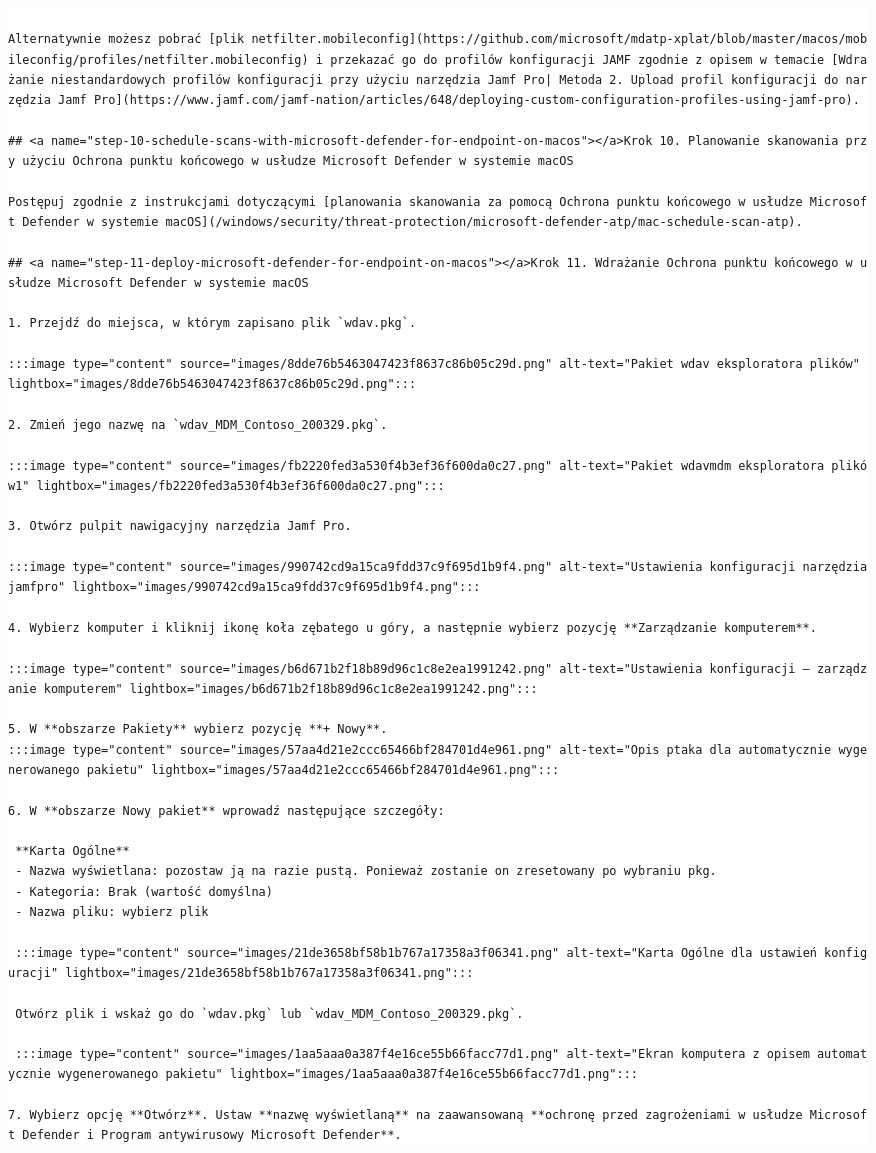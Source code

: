    ```

Alternatywnie możesz pobrać [plik netfilter.mobileconfig](https://github.com/microsoft/mdatp-xplat/blob/master/macos/mobileconfig/profiles/netfilter.mobileconfig) i przekazać go do profilów konfiguracji JAMF zgodnie z opisem w temacie [Wdrażanie niestandardowych profilów konfiguracji przy użyciu narzędzia Jamf Pro| Metoda 2. Upload profil konfiguracji do narzędzia Jamf Pro](https://www.jamf.com/jamf-nation/articles/648/deploying-custom-configuration-profiles-using-jamf-pro).

## <a name="step-10-schedule-scans-with-microsoft-defender-for-endpoint-on-macos"></a>Krok 10. Planowanie skanowania przy użyciu Ochrona punktu końcowego w usłudze Microsoft Defender w systemie macOS

Postępuj zgodnie z instrukcjami dotyczącymi [planowania skanowania za pomocą Ochrona punktu końcowego w usłudze Microsoft Defender w systemie macOS](/windows/security/threat-protection/microsoft-defender-atp/mac-schedule-scan-atp).

## <a name="step-11-deploy-microsoft-defender-for-endpoint-on-macos"></a>Krok 11. Wdrażanie Ochrona punktu końcowego w usłudze Microsoft Defender w systemie macOS

1. Przejdź do miejsca, w którym zapisano plik `wdav.pkg`.

   :::image type="content" source="images/8dde76b5463047423f8637c86b05c29d.png" alt-text="Pakiet wdav eksploratora plików" lightbox="images/8dde76b5463047423f8637c86b05c29d.png":::

2. Zmień jego nazwę na `wdav_MDM_Contoso_200329.pkg`.

   :::image type="content" source="images/fb2220fed3a530f4b3ef36f600da0c27.png" alt-text="Pakiet wdavmdm eksploratora plików1" lightbox="images/fb2220fed3a530f4b3ef36f600da0c27.png":::

3. Otwórz pulpit nawigacyjny narzędzia Jamf Pro.

   :::image type="content" source="images/990742cd9a15ca9fdd37c9f695d1b9f4.png" alt-text="Ustawienia konfiguracji narzędzia jamfpro" lightbox="images/990742cd9a15ca9fdd37c9f695d1b9f4.png":::

4. Wybierz komputer i kliknij ikonę koła zębatego u góry, a następnie wybierz pozycję **Zarządzanie komputerem**.

   :::image type="content" source="images/b6d671b2f18b89d96c1c8e2ea1991242.png" alt-text="Ustawienia konfiguracji — zarządzanie komputerem" lightbox="images/b6d671b2f18b89d96c1c8e2ea1991242.png":::

5. W **obszarze Pakiety** wybierz pozycję **+ Nowy**.
   :::image type="content" source="images/57aa4d21e2ccc65466bf284701d4e961.png" alt-text="Opis ptaka dla automatycznie wygenerowanego pakietu" lightbox="images/57aa4d21e2ccc65466bf284701d4e961.png":::

6. W **obszarze Nowy pakiet** wprowadź następujące szczegóły:

    **Karta Ogólne**
    - Nazwa wyświetlana: pozostaw ją na razie pustą. Ponieważ zostanie on zresetowany po wybraniu pkg.
    - Kategoria: Brak (wartość domyślna)
    - Nazwa pliku: wybierz plik

    :::image type="content" source="images/21de3658bf58b1b767a17358a3f06341.png" alt-text="Karta Ogólne dla ustawień konfiguracji" lightbox="images/21de3658bf58b1b767a17358a3f06341.png":::

    Otwórz plik i wskaż go do `wdav.pkg` lub `wdav_MDM_Contoso_200329.pkg`.

    :::image type="content" source="images/1aa5aaa0a387f4e16ce55b66facc77d1.png" alt-text="Ekran komputera z opisem automatycznie wygenerowanego pakietu" lightbox="images/1aa5aaa0a387f4e16ce55b66facc77d1.png":::

7. Wybierz opcję **Otwórz**. Ustaw **nazwę wyświetlaną** na zaawansowaną **ochronę przed zagrożeniami w usłudze Microsoft Defender i Program antywirusowy Microsoft Defender**.

   ```